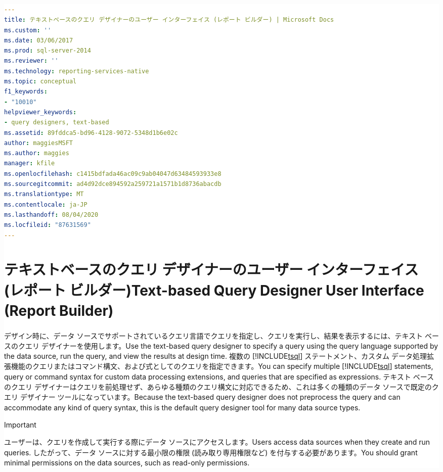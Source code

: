 ```yaml
---
title: テキストベースのクエリ デザイナーのユーザー インターフェイス (レポート ビルダー) | Microsoft Docs
ms.custom: ''
ms.date: 03/06/2017
ms.prod: sql-server-2014
ms.reviewer: ''
ms.technology: reporting-services-native
ms.topic: conceptual
f1_keywords:
- "10010"
helpviewer_keywords:
- query designers, text-based
ms.assetid: 89fddca5-bd96-4128-9072-5348d1b6e02c
author: maggiesMSFT
ms.author: maggies
manager: kfile
ms.openlocfilehash: c1415bdfada46ac09c9ab04047d63484593933e8
ms.sourcegitcommit: ad4d92dce894592a259721a1571b1d8736abacdb
ms.translationtype: MT
ms.contentlocale: ja-JP
ms.lasthandoff: 08/04/2020
ms.locfileid: "87631569"
---
```

# <a name="text-based-query-designer-user-interface-report-builder"></a><span data-ttu-id="4ccc2-102">テキストベースのクエリ デザイナーのユーザー インターフェイス (レポート ビルダー)</span><span class="sxs-lookup"><span data-stu-id="4ccc2-102">Text-based Query Designer User Interface (Report Builder)</span></span>
  <span data-ttu-id="4ccc2-103">デザイン時に、データ ソースでサポートされているクエリ言語でクエリを指定し、クエリを実行し、結果を表示するには、テキスト ベースのクエリ デザイナーを使用します。</span><span class="sxs-lookup"><span data-stu-id="4ccc2-103">Use the text-based query designer to specify a query using the query language supported by the data source, run the query, and view the results at design time.</span></span> <span data-ttu-id="4ccc2-104">複数の [!INCLUDE[tsql](../../../includes/tsql-md.md)] ステートメント、カスタム データ処理拡張機能のクエリまたはコマンド構文、および式としてのクエリを指定できます。</span><span class="sxs-lookup"><span data-stu-id="4ccc2-104">You can specify multiple [!INCLUDE[tsql](../../../includes/tsql-md.md)] statements, query or command syntax for custom data processing extensions, and queries that are specified as expressions.</span></span> <span data-ttu-id="4ccc2-105">テキスト ベースのクエリ デザイナーはクエリを前処理せず、あらゆる種類のクエリ構文に対応できるため、これは多くの種類のデータ ソースで既定のクエリ デザイナー ツールになっています。</span><span class="sxs-lookup"><span data-stu-id="4ccc2-105">Because the text-based query designer does not preprocess the query and can accommodate any kind of query syntax, this is the default query designer tool for many data source types.</span></span>

> [!IMPORTANT]
>  <span data-ttu-id="4ccc2-106">ユーザーは、クエリを作成して実行する際にデータ ソースにアクセスします。</span><span class="sxs-lookup"><span data-stu-id="4ccc2-106">Users access data sources when they create and run queries.</span></span> <span data-ttu-id="4ccc2-107">したがって、データ ソースに対する最小限の権限 (読み取り専用権限など) を付与する必要があります。</span><span class="sxs-lookup"><span data-stu-id="4ccc2-107">You should grant minimal permissions on the data sources, such as read-only permissions.</span></span>
